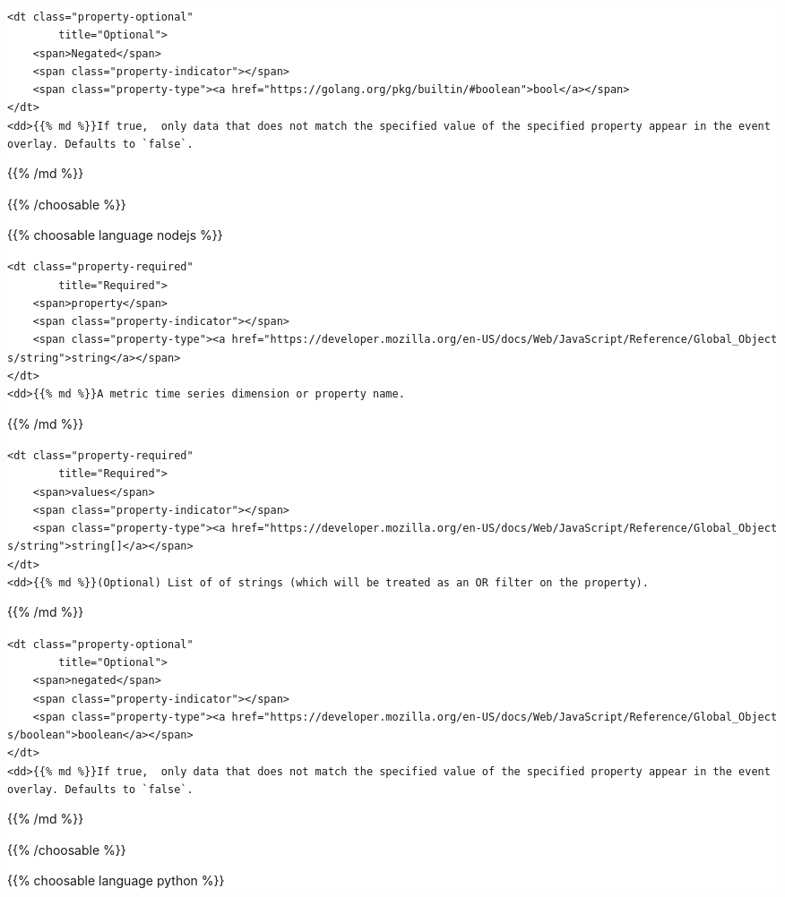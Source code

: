     <dt class="property-optional"
            title="Optional">
        <span>Negated</span>
        <span class="property-indicator"></span>
        <span class="property-type"><a href="https://golang.org/pkg/builtin/#boolean">bool</a></span>
    </dt>
    <dd>{{% md %}}If true,  only data that does not match the specified value of the specified property appear in the event overlay. Defaults to `false`.
{{% /md %}}</dd>

</dl>
{{% /choosable %}}


{{% choosable language nodejs %}}
<dl class="resources-properties">

    <dt class="property-required"
            title="Required">
        <span>property</span>
        <span class="property-indicator"></span>
        <span class="property-type"><a href="https://developer.mozilla.org/en-US/docs/Web/JavaScript/Reference/Global_Objects/string">string</a></span>
    </dt>
    <dd>{{% md %}}A metric time series dimension or property name.
{{% /md %}}</dd>

    <dt class="property-required"
            title="Required">
        <span>values</span>
        <span class="property-indicator"></span>
        <span class="property-type"><a href="https://developer.mozilla.org/en-US/docs/Web/JavaScript/Reference/Global_Objects/string">string[]</a></span>
    </dt>
    <dd>{{% md %}}(Optional) List of of strings (which will be treated as an OR filter on the property).
{{% /md %}}</dd>

    <dt class="property-optional"
            title="Optional">
        <span>negated</span>
        <span class="property-indicator"></span>
        <span class="property-type"><a href="https://developer.mozilla.org/en-US/docs/Web/JavaScript/Reference/Global_Objects/boolean">boolean</a></span>
    </dt>
    <dd>{{% md %}}If true,  only data that does not match the specified value of the specified property appear in the event overlay. Defaults to `false`.
{{% /md %}}</dd>

</dl>
{{% /choosable %}}


{{% choosable language python %}}
<dl class="resources-properties">
